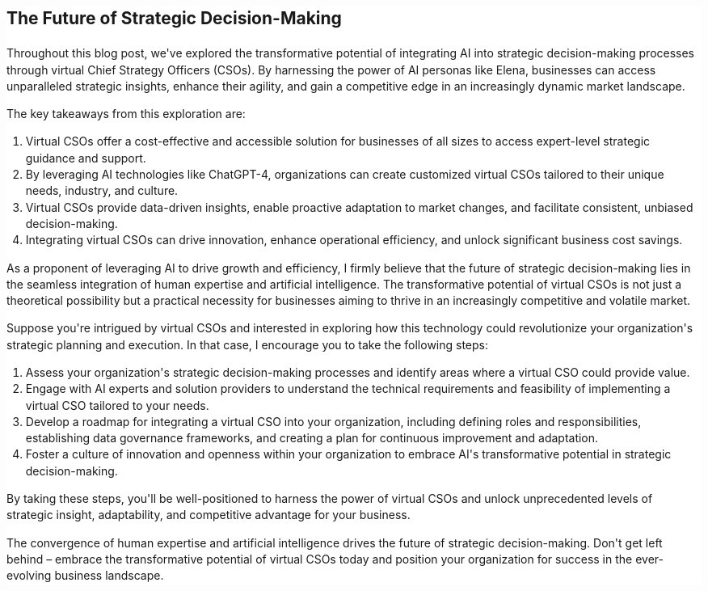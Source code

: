 ## The Future of Strategic Decision-Making

Throughout this blog post, we've explored the transformative potential of integrating AI into strategic decision-making processes through virtual Chief Strategy Officers (CSOs). By harnessing the power of AI personas like Elena, businesses can access unparalleled strategic insights, enhance their agility, and gain a competitive edge in an increasingly dynamic market landscape.

The key takeaways from this exploration are:

1. Virtual CSOs offer a cost-effective and accessible solution for businesses of all sizes to access expert-level strategic guidance and support.
2. By leveraging AI technologies like ChatGPT-4, organizations can create customized virtual CSOs tailored to their unique needs, industry, and culture.
3. Virtual CSOs provide data-driven insights, enable proactive adaptation to market changes, and facilitate consistent, unbiased decision-making.
4. Integrating virtual CSOs can drive innovation, enhance operational efficiency, and unlock significant business cost savings.

As a proponent of leveraging AI to drive growth and efficiency, I firmly believe that the future of strategic decision-making lies in the seamless integration of human expertise and artificial intelligence. The transformative potential of virtual CSOs is not just a theoretical possibility but a practical necessity for businesses aiming to thrive in an increasingly competitive and volatile market.

Suppose you're intrigued by virtual CSOs and interested in exploring how this technology could revolutionize your organization's strategic planning and execution. In that case, I encourage you to take the following steps:

1. Assess your organization's strategic decision-making processes and identify areas where a virtual CSO could provide value.
2. Engage with AI experts and solution providers to understand the technical requirements and feasibility of implementing a virtual CSO tailored to your needs.
3. Develop a roadmap for integrating a virtual CSO into your organization, including defining roles and responsibilities, establishing data governance frameworks, and creating a plan for continuous improvement and adaptation.
4. Foster a culture of innovation and openness within your organization to embrace AI's transformative potential in strategic decision-making.

By taking these steps, you'll be well-positioned to harness the power of virtual CSOs and unlock unprecedented levels of strategic insight, adaptability, and competitive advantage for your business.

The convergence of human expertise and artificial intelligence drives the future of strategic decision-making. Don't get left behind – embrace the transformative potential of virtual CSOs today and position your organization for success in the ever-evolving business landscape.
